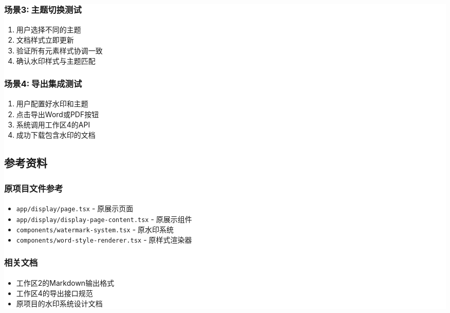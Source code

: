 ### 场景3: 主题切换测试
1. 用户选择不同的主题
2. 文档样式立即更新
3. 验证所有元素样式协调一致
4. 确认水印样式与主题匹配

### 场景4: 导出集成测试
1. 用户配置好水印和主题
2. 点击导出Word或PDF按钮
3. 系统调用工作区4的API
4. 成功下载包含水印的文档

## 参考资料

### 原项目文件参考
- `app/display/page.tsx` - 原展示页面
- `app/display/display-page-content.tsx` - 原展示组件
- `components/watermark-system.tsx` - 原水印系统
- `components/word-style-renderer.tsx` - 原样式渲染器

### 相关文档
- 工作区2的Markdown输出格式
- 工作区4的导出接口规范
- 原项目的水印系统设计文档